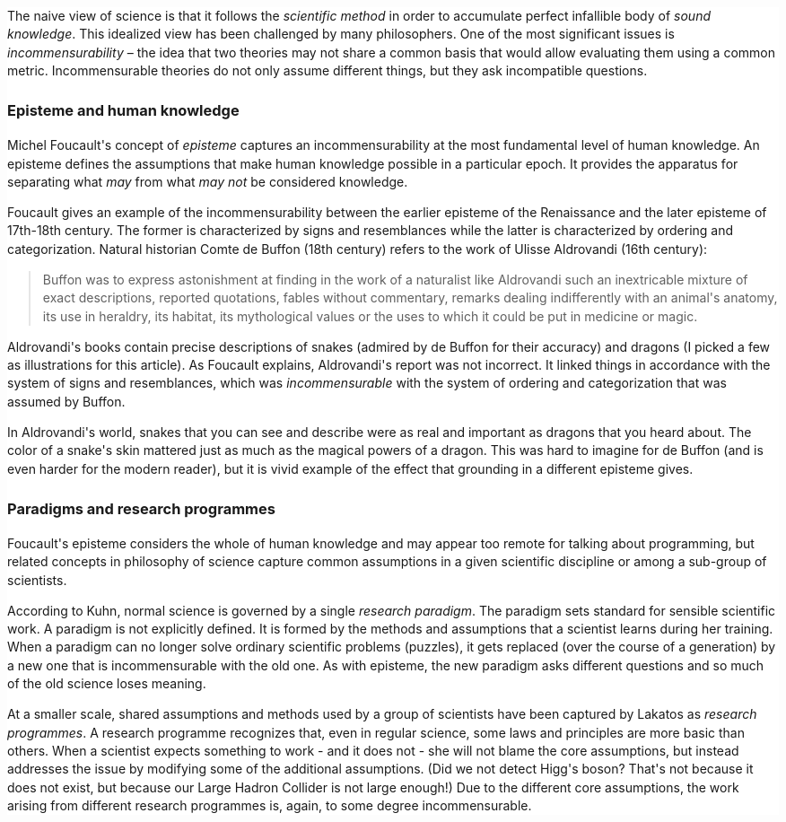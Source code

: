 The naive view of science is that it follows the _scientific method_ in order to accumulate perfect
infallible body of _sound knowledge_. This idealized view has been challenged by many philosophers.
One of the most significant issues is _incommensurability_ – the idea that two theories may not
share a common basis that would allow evaluating them using a common metric. Incommensurable
theories do not only assume different things, but they ask incompatible questions.

### Episteme and human knowledge
Michel Foucault's concept of _episteme_ captures an incommensurability at the most fundamental level
of human knowledge. An episteme defines the assumptions that make human knowledge possible in a
particular epoch. It provides the apparatus for separating what _may_ from what _may not_ be considered
knowledge.

Foucault gives an example of the incommensurability between the earlier episteme of the Renaissance
and the later episteme of 17th-18th century. The former is characterized by
signs and resemblances while the latter is characterized by ordering and categorization. Natural
historian Comte de Buffon (18th century) refers to the work of Ulisse Aldrovandi (16th century):

> Buffon was to express astonishment at finding in the work of a naturalist like Aldrovandi such
> an inextricable mixture of exact descriptions, reported quotations, fables without commentary,
> remarks dealing indifferently with an animal's anatomy, its use in heraldry, its habitat, its
> mythological values or the uses to which it could be put in medicine or magic.

Aldrovandi's books contain precise descriptions of snakes (admired by de Buffon for their accuracy)
and dragons (I picked a few as illustrations for this article). As Foucault explains,
Aldrovandi's report was not incorrect. It linked things in accordance with the system of signs and
resemblances, which was _incommensurable_ with the system of ordering and categorization that was
assumed by Buffon.

In Aldrovandi's world, snakes that you can see and describe were as real and important as dragons
that you heard about. The color of a snake's skin mattered just as much as the magical powers of
a dragon. This was hard to imagine for de Buffon (and is even harder for the modern reader), but
it is vivid example of the effect that grounding in a different episteme gives.

### Paradigms and research programmes

Foucault's episteme considers the whole of human knowledge and may appear too remote for talking
about programming, but related concepts in philosophy of science capture common assumptions in a
given scientific discipline or among a sub-group of scientists.

According to Kuhn, normal science is governed by a single _research paradigm_. The paradigm sets
standard for sensible scientific work. A paradigm is not explicitly defined. It is formed by the
methods and assumptions that a scientist learns during her training. When a paradigm can no longer
solve ordinary scientific problems (puzzles), it gets replaced (over the course of a generation) by
a new one that is incommensurable with the old one. As with episteme, the new paradigm asks
different questions and so much of the old science loses meaning.

At a smaller scale, shared assumptions and methods used by a group of scientists have been captured
by Lakatos as _research programmes_. A research programme recognizes that, even in regular science,
some laws and principles are more basic than others. When a scientist expects something to work -
and it does not - she will not blame the core assumptions, but instead addresses the issue by
modifying some of the additional assumptions. (Did we not detect Higg's boson? That's not because
it does not exist, but because our Large Hadron Collider is not large enough!) Due to the different
core assumptions, the work arising from different research programmes is, again, to
some degree incommensurable.
